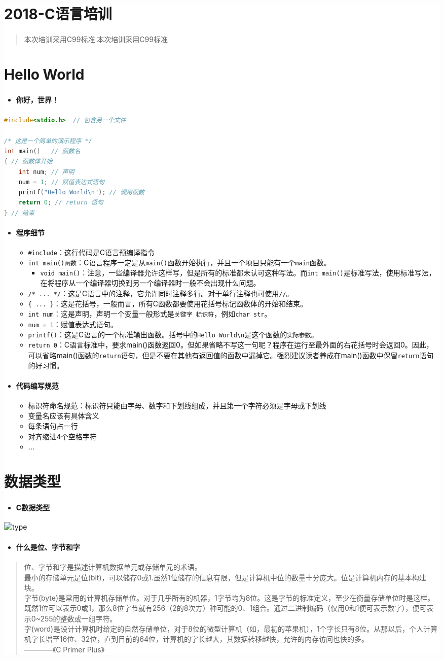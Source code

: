 # 2018-C语言培训
> 本次培训采用C99标准
> 本次培训采用C99标准
# Hello World
- ####  你好，世界！
``` C
#include<stdio.h>  // 包含另一个文件

/* 这是一个简单的演示程序 */
int main()   // 函数名
{ // 函数体开始
	int num; // 声明
	num = 1; // 赋值表达式语句
	printf("Hello World\n"); // 调用函数
	return 0; // return 语句
} // 结束
```
- #### 程序细节
  - `#include`：这行代码是C语言预编译指令
  - `int main()函数`：C语言程序一定是从`main()`函数开始执行，并且一个项目只能有一个`main`函数。
      - `void main()`：注意，一些编译器允许这样写，但是所有的标准都未认可这种写法。而`int main()`是标准写法，使用标准写法，在将程序从一个编译器切换到另一个编译器时一般不会出现什么问题。
  - `/* ... */`：这是C语言中的注释，它允许同时注释多行。对于单行注释也可使用`//`。
  - `{ ... }`：这是花括号，一般而言，所有C函数都要使用花括号标记函数体的开始和结束。
  - `int num`：这是声明，声明一个变量一般形式是`关键字 标识符`，例如`char str`。
  - `num = 1`：赋值表达式语句。
  - `printf()`：这是C语言的一个标准输出函数。括号中的`Hello World\n`是这个函数的`实际参数`。
  - `return 0`：C语言标准中，要求main()函数返回0。但如果省略不写这一句呢？程序在运行至最外面的右花括号时会返回0。因此，可以省略main()函数的`return`语句，但是不要在其他有返回值的函数中漏掉它。强烈建议读者养成在main()函数中保留`return`语句的好习惯。

- #### 代码编写规范
  - 标识符命名规范：标识符只能由字母、数字和下划线组成，并且第一个字符必须是字母或下划线
  - 变量名应该有具体含义
  - 每条语句占一行
  - 对齐缩进4个空格字符
  - ...


# 数据类型
- #### C数据类型
![type](https://github.com/android-nuc/17-C-Train/raw/master/image/c_language.png)

- #### 什么是位、字节和字
> 位、字节和字是描述计算机数据单元或存储单元的术语。<br>
> 最小的存储单元是位(bit)，可以储存0或1.虽然1位储存的信息有限，但是计算机中位的数量十分庞大。位是计算机内存的基本构建块。<br>
> 字节(byte)是常用的计算机存储单位。对于几乎所有的机器，1字节均为8位。这是字节的标准定义，至少在衡量存储单位时是这样。既然1位可以表示0或1，那么8位字节就有256（2的8次方）种可能的0、1组合。通过二进制编码（仅用0和1便可表示数字），便可表示0~255的整数或一组字符。<br>
> 字(word)是设计计算机时给定的自然存储单位，对于8位的微型计算机（如，最初的苹果机），1个字长只有8位。从那以后，个人计算机字长增至16位、32位，直到目前的64位，计算机的字长越大，其数据转移越快，允许的内存访问也快的多。<br>
> ————《C Primer Plus》
